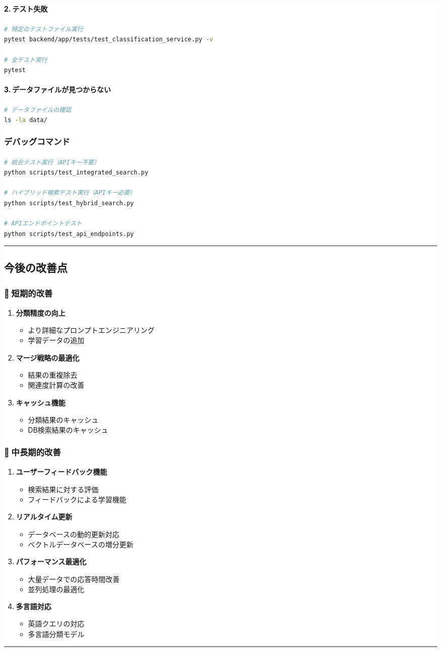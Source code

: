 #### 2. テスト失敗
```bash
# 特定のテストファイル実行
pytest backend/app/tests/test_classification_service.py -v

# 全テスト実行
pytest
```

#### 3. データファイルが見つからない
```bash
# データファイルの確認
ls -la data/
```

### デバッグコマンド

```bash
# 統合テスト実行（APIキー不要）
python scripts/test_integrated_search.py

# ハイブリッド検索テスト実行（APIキー必要）
python scripts/test_hybrid_search.py

# APIエンドポイントテスト
python scripts/test_api_endpoints.py
```

---

## 今後の改善点

### 🚀 短期的改善

1. **分類精度の向上**
   - より詳細なプロンプトエンジニアリング
   - 学習データの追加

2. **マージ戦略の最適化**
   - 結果の重複除去
   - 関連度計算の改善

3. **キャッシュ機能**
   - 分類結果のキャッシュ
   - DB検索結果のキャッシュ

### 🎯 中長期的改善

1. **ユーザーフィードバック機能**
   - 検索結果に対する評価
   - フィードバックによる学習機能

2. **リアルタイム更新**
   - データベースの動的更新対応
   - ベクトルデータベースの増分更新

3. **パフォーマンス最適化**
   - 大量データでの応答時間改善
   - 並列処理の最適化

4. **多言語対応**
   - 英語クエリの対応
   - 多言語分類モデル

---